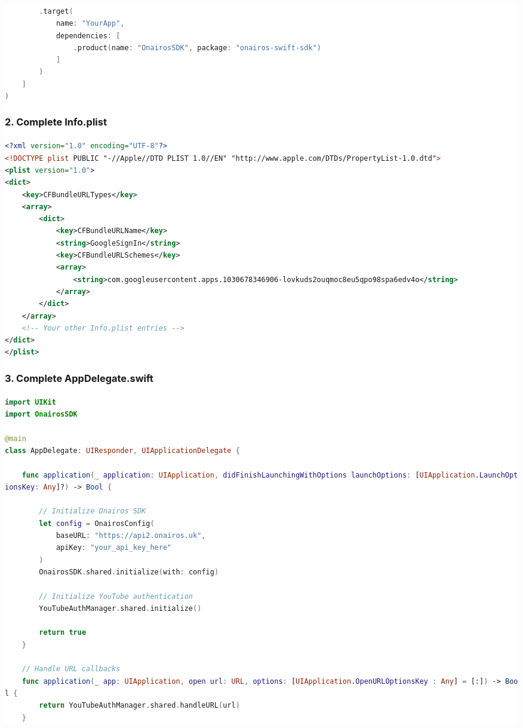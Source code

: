 ```swift
        .target(
            name: "YourApp",
            dependencies: [
                .product(name: "OnairosSDK", package: "onairos-swift-sdk")
            ]
        )
    ]
)
```

### 2. Complete Info.plist
```xml
<?xml version="1.0" encoding="UTF-8"?>
<!DOCTYPE plist PUBLIC "-//Apple//DTD PLIST 1.0//EN" "http://www.apple.com/DTDs/PropertyList-1.0.dtd">
<plist version="1.0">
<dict>
    <key>CFBundleURLTypes</key>
    <array>
        <dict>
            <key>CFBundleURLName</key>
            <string>GoogleSignIn</string>
            <key>CFBundleURLSchemes</key>
            <array>
                <string>com.googleusercontent.apps.1030678346906-lovkuds2ouqmoc8eu5qpo98spa6edv4o</string>
            </array>
        </dict>
    </array>
    <!-- Your other Info.plist entries -->
</dict>
</plist>
```

### 3. Complete AppDelegate.swift
```swift
import UIKit
import OnairosSDK

@main
class AppDelegate: UIResponder, UIApplicationDelegate {
    
    func application(_ application: UIApplication, didFinishLaunchingWithOptions launchOptions: [UIApplication.LaunchOptionsKey: Any]?) -> Bool {
        
        // Initialize Onairos SDK
        let config = OnairosConfig(
            baseURL: "https://api2.onairos.uk",
            apiKey: "your_api_key_here"
        )
        OnairosSDK.shared.initialize(with: config)
        
        // Initialize YouTube authentication
        YouTubeAuthManager.shared.initialize()
        
        return true
    }
    
    // Handle URL callbacks
    func application(_ app: UIApplication, open url: URL, options: [UIApplication.OpenURLOptionsKey : Any] = [:]) -> Bool {
        return YouTubeAuthManager.shared.handleURL(url)
    }
```